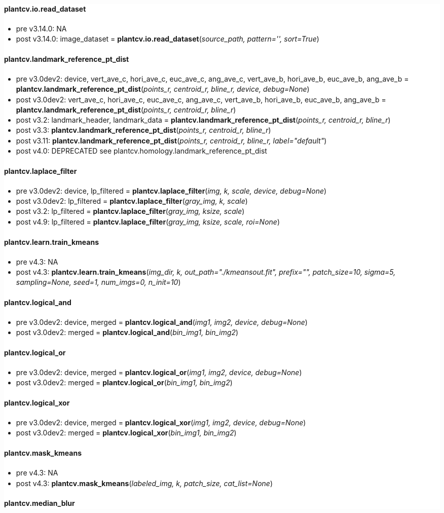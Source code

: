 #### plantcv.io.read_dataset

* pre v3.14.0: NA
* post v3.14.0:  image_dataset = **plantcv.io.read_dataset**(*source_path, pattern='', sort=True*)

#### plantcv.landmark_reference_pt_dist

* pre v3.0dev2: device, vert_ave_c, hori_ave_c, euc_ave_c, ang_ave_c, vert_ave_b, hori_ave_b, euc_ave_b, ang_ave_b = **plantcv.landmark_reference_pt_dist**(*points_r, centroid_r, bline_r, device, debug=None*)
* post v3.0dev2: vert_ave_c, hori_ave_c, euc_ave_c, ang_ave_c, vert_ave_b, hori_ave_b, euc_ave_b, ang_ave_b = **plantcv.landmark_reference_pt_dist**(*points_r, centroid_r, bline_r*)
* post v3.2: landmark_header, landmark_data = **plantcv.landmark_reference_pt_dist**(*points_r, centroid_r, bline_r*)
* post v3.3: **plantcv.landmark_reference_pt_dist**(*points_r, centroid_r, bline_r*)
* post v3.11: **plantcv.landmark_reference_pt_dist**(*points_r, centroid_r, bline_r, label="default"*)
* post v4.0: DEPRECATED see plantcv.homology.landmark_reference_pt_dist


#### plantcv.laplace_filter

* pre v3.0dev2: device, lp_filtered = **plantcv.laplace_filter**(*img, k, scale, device, debug=None*)
* post v3.0dev2: lp_filtered = **plantcv.laplace_filter**(*gray_img, k, scale*)
* post v3.2: lp_filtered = **plantcv.laplace_filter**(*gray_img, ksize, scale*)
* post v4.9: lp_filtered = **plantcv.laplace_filter**(*gray_img, ksize, scale, roi=None*)

#### plantcv.learn.train_kmeans

* pre v4.3: NA 
* post v4.3: **plantcv.learn.train_kmeans**(*img_dir, k, out_path="./kmeansout.fit", prefix="", patch_size=10, sigma=5, sampling=None, seed=1, num_imgs=0, n_init=10*)

#### plantcv.logical_and

* pre v3.0dev2: device, merged = **plantcv.logical_and**(*img1, img2, device, debug=None*)
* post v3.0dev2: merged = **plantcv.logical_and**(*bin_img1, bin_img2*)

#### plantcv.logical_or

* pre v3.0dev2: device, merged = **plantcv.logical_or**(*img1, img2, device, debug=None*)
* post v3.0dev2: merged = **plantcv.logical_or**(*bin_img1, bin_img2*)

#### plantcv.logical_xor

* pre v3.0dev2: device, merged = **plantcv.logical_xor**(*img1, img2, device, debug=None*)
* post v3.0dev2: merged = **plantcv.logical_xor**(*bin_img1, bin_img2*)

#### plantcv.mask_kmeans

* pre v4.3: NA 
* post v4.3: **plantcv.mask_kmeans**(*labeled_img, k, patch_size, cat_list=None*)

#### plantcv.median_blur
